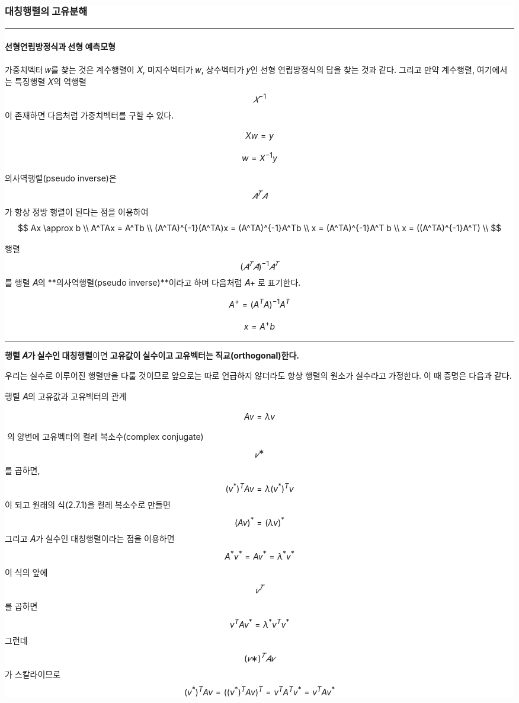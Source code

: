 
### 대칭행렬의 고유분해
______________________________________________________________
#### 선형연립방정식과 선형 예측모형
가중치벡터 𝑤를 찾는 것은 계수행렬이 𝑋, 미지수벡터가 𝑤, 상수벡터가 𝑦인 선형 연립방정식의 답을 찾는 것과 같다. 그리고 만약 계수행렬, 여기에서는 특징행렬 𝑋의 역행렬 $$𝑋^{-1}$$이 존재하면 다음처럼 가중치벡터를 구할 수 있다.

  $$
  Xw = y
  $$

  $$
  w = X^{-1} y
  $$

의사역행렬(pseudo inverse)은 $$𝐴^𝑇𝐴$$가 항상 정방 행렬이 된다는 점을 이용하여
$$
Ax \approx b \\
A^TAx = A^Tb \\
(A^TA)^{-1}(A^TA)x = (A^TA)^{-1}A^Tb \\
x = (A^TA)^{-1}A^T b \\
x = ((A^TA)^{-1}A^T) \\
$$

행렬 $$(𝐴^𝑇𝐴)^{−1}𝐴^𝑇$$를 행렬 𝐴의 **의사역행렬(pseudo inverse)**이라고 하며 다음처럼 𝐴+ 로 표기한다.

$$
A^{+} = (A^TA)^{-1}A^T 
$$

$$
x = A^+ b
$$

______________________________________________________________

**행렬 𝐴가 실수인 대칭행렬**이면 **고유값이 실수이고 고유벡터는 직교(orthogonal)한다.**

​우리는 실수로 이루어진 행렬만을 다룰 것이므로 앞으로는 따로 언급하지 않더라도 항상 행렬의 원소가  실수라고 가정한다. 이 때 증명은 다음과 같다.

행렬 𝐴의 고유값과 고유벡터의 관계

$$
Av = \lambda v
\tag{2.7.1}
$$

​      의 양변에 고유벡터의 켤레 복소수(complex conjugate) $$𝑣^∗$$를 곱하면,
$$
(v^{\ast})^T Av = \lambda (v^{\ast})^T v \tag{2.7.12}
$$
​     이 되고 원래의 식(2.7.1)을 켤레 복소수로 만들면
$$
(Av)^{\ast} = (\lambda v)^{\ast}
\tag{2.7.13}
$$
​     그리고 𝐴가 실수인 대칭행렬이라는 점을 이용하면
$$
A^{\ast}v^{\ast} = Av^{\ast} = \lambda^{\ast} v^{\ast} \tag{2.7.14}
$$
​     이 식의 앞에 $$𝑣^𝑇$$를 곱하면
$$
v^T A v^{\ast} = \lambda^{\ast} v^T v^{\ast} \tag{2.7.15}
$$
​     그런데 $$(𝑣∗)^𝑇𝐴𝑣$$가 스칼라이므로
$$
(v^{\ast})^T Av = ((v^{\ast})^T Av)^T = v^T A^T v^{\ast} = v^T A v^{\ast}
$$